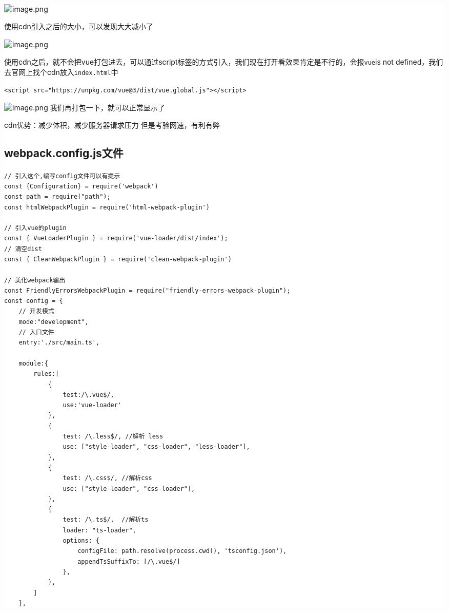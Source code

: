 ![image.png](https://p3-juejin.byteimg.com/tos-cn-i-k3u1fbpfcp/0a487e72b89d48229c25bc465938314a~tplv-k3u1fbpfcp-watermark.image?)

使用cdn引入之后的大小，可以发现大大减小了

![image.png](https://p3-juejin.byteimg.com/tos-cn-i-k3u1fbpfcp/708ff715b58a4ad6b370f2443f7807e5~tplv-k3u1fbpfcp-watermark.image?)

使用cdn之后，就不会把vue打包进去，可以通过script标签的方式引入，我们现在打开看效果肯定是不行的，会报`vue`is not defined，我们去官网上找个cdn放入`index.html`中
```
<script src="https://unpkg.com/vue@3/dist/vue.global.js"></script>
```


![image.png](https://p1-juejin.byteimg.com/tos-cn-i-k3u1fbpfcp/37ba0e5f55a745de91769a5dbcaa6e13~tplv-k3u1fbpfcp-watermark.image?)
我们再打包一下，就可以正常显示了

cdn优势：减少体积，减少服务器请求压力
但是考验网速，有利有弊

## webpack.config.js文件
```
// 引入这个,编写config文件可以有提示
const {Configuration} = require('webpack')
const path = require("path");
const htmlWebpackPlugin = require('html-webpack-plugin')

// 引入vue的plugin
const { VueLoaderPlugin } = require('vue-loader/dist/index');
// 清空dist
const { CleanWebpackPlugin } = require('clean-webpack-plugin')

// 美化webpack输出
const FriendlyErrorsWebpackPlugin = require("friendly-errors-webpack-plugin");
const config = {
    // 开发模式
    mode:"development",
    // 入口文件
    entry:'./src/main.ts',

    module:{
        rules:[
            {
                test:/\.vue$/,
                use:'vue-loader'
            },
            {
                test: /\.less$/, //解析 less
                use: ["style-loader", "css-loader", "less-loader"],
            },
            {
                test: /\.css$/, //解析css
                use: ["style-loader", "css-loader"],
            },
            {
                test: /\.ts$/,  //解析ts
                loader: "ts-loader",
                options: {
                    configFile: path.resolve(process.cwd(), 'tsconfig.json'),
                    appendTsSuffixTo: [/\.vue$/]
                },
            },
        ]
    },

```